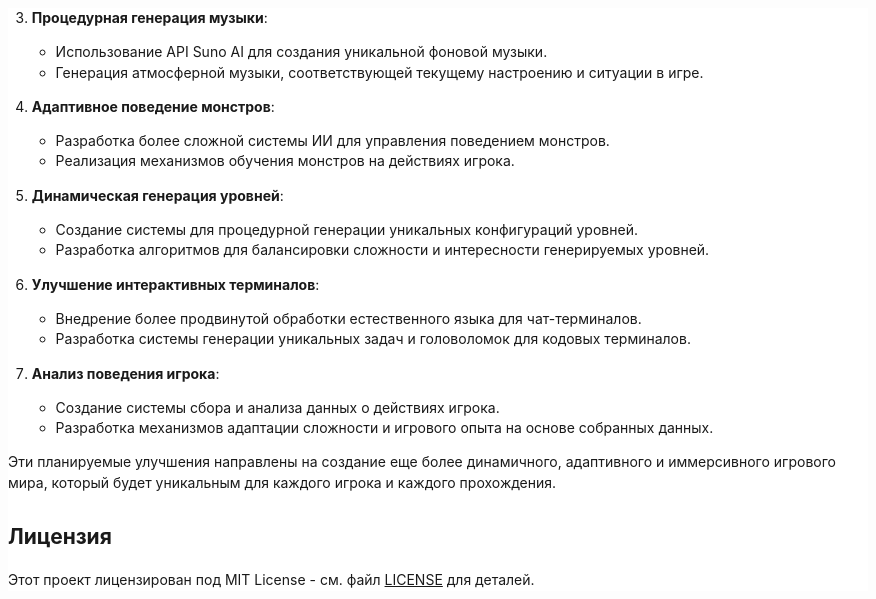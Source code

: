 3. **Процедурная генерация музыки**:
   - Использование API Suno AI для создания уникальной фоновой музыки.
   - Генерация атмосферной музыки, соответствующей текущему настроению и ситуации в игре.

4. **Адаптивное поведение монстров**:
   - Разработка более сложной системы ИИ для управления поведением монстров.
   - Реализация механизмов обучения монстров на действиях игрока.

5. **Динамическая генерация уровней**:
   - Создание системы для процедурной генерации уникальных конфигураций уровней.
   - Разработка алгоритмов для балансировки сложности и интересности генерируемых уровней.

6. **Улучшение интерактивных терминалов**:
   - Внедрение более продвинутой обработки естественного языка для чат-терминалов.
   - Разработка системы генерации уникальных задач и головоломок для кодовых терминалов.

7. **Анализ поведения игрока**:
   - Создание системы сбора и анализа данных о действиях игрока.
   - Разработка механизмов адаптации сложности и игрового опыта на основе собранных данных.

Эти планируемые улучшения направлены на создание еще более динамичного, адаптивного и иммерсивного игрового мира, который будет уникальным для каждого игрока и каждого прохождения.

## Лицензия

Этот проект лицензирован под MIT License - см. файл [LICENSE](LICENSE) для деталей.